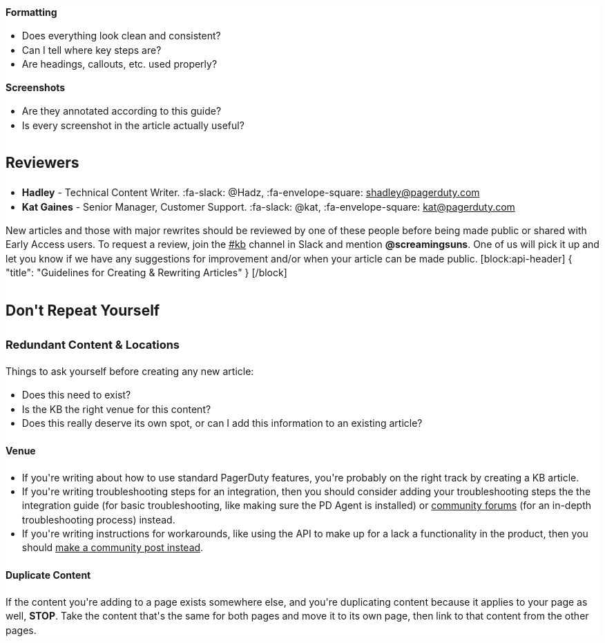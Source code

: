 **Formatting**
* Does everything look clean and consistent?
* Can I tell where key steps are?
* Are headings, callouts, etc. used properly?

**Screenshots**
* Are they annotated according to this guide?
* Is every screenshot in the article actually useful?

## Reviewers

* **Hadley** - Technical Content Writer. :fa-slack: @Hadz, :fa-envelope-square: shadley@pagerduty.com
* **Kat Gaines** - Senior Manager, Customer Support. :fa-slack: @kat, :fa-envelope-square: kat@pagerduty.com

New articles and those with major rewrites should be reviewed by one of these people before being made public or shared with Early Access users. To request a review, join the [#kb](https://pagerduty.slack.com/messages/C2J67096G/) channel in Slack and mention **@screamingsuns**. One of us will pick it up and let you know if we have any suggestions for improvement and/or when your article can be made public.
[block:api-header]
{
  "title": "Guidelines for Creating & Rewriting Articles"
}
[/block]
## Don't Repeat Yourself

### Redundant Content & Locations

Things to ask yourself before creating any new article:

* Does this need to exist?
* Is the KB the right venue for this content?
* Does this really deserve its own spot, or can I add this information to an existing article?

#### Venue

* If you're writing about how to use standard PagerDuty features, you're probably on the right track by creating a KB article.
* If you're writing troubleshooting steps for an integration, then you should consider adding your troubleshooting steps the the integration guide (for basic troubleshooting, like making sure the PD Agent is installed) or [community forums](https://community.pagerduty.com/c/using-pagerduty/integrations) (for an in-depth troubleshooting process) instead.
* If you're writing instructions for workarounds, like using the API to make up for a lack a functionality in the product, then you should [make a community post instead](https://community.pagerduty.com/new-topic).

#### Duplicate Content

If the content you're adding to a page exists somewhere else, and you're duplicating content because it applies to your page as well, **STOP**. Take the content that's the same for both pages and move it to its own page, then link to that content from the other pages.
